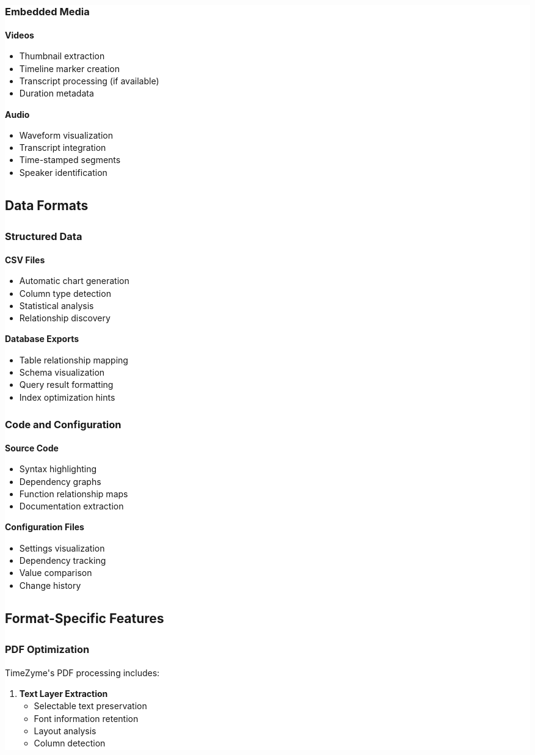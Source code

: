 ### Embedded Media

**Videos**
- Thumbnail extraction
- Timeline marker creation
- Transcript processing (if available)
- Duration metadata

**Audio**
- Waveform visualization
- Transcript integration
- Time-stamped segments
- Speaker identification

## Data Formats

### Structured Data

**CSV Files**
- Automatic chart generation
- Column type detection
- Statistical analysis
- Relationship discovery

**Database Exports**
- Table relationship mapping
- Schema visualization
- Query result formatting
- Index optimization hints

### Code and Configuration

**Source Code**
- Syntax highlighting
- Dependency graphs
- Function relationship maps
- Documentation extraction

**Configuration Files**
- Settings visualization
- Dependency tracking
- Value comparison
- Change history

## Format-Specific Features

### PDF Optimization

TimeZyme's PDF processing includes:

1. **Text Layer Extraction**
   - Selectable text preservation
   - Font information retention
   - Layout analysis
   - Column detection
